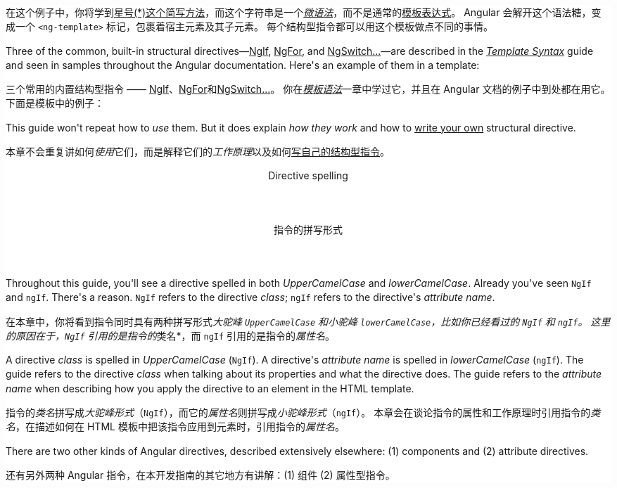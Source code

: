 在这个例子中，你将学到[星号(*)这个简写方法](guide/structural-directives#asterisk)，而这个字符串是一个[*微语法*](guide/structural-directives#microsyntax)，而不是通常的[模板表达式](guide/template-syntax#template-expressions)。
Angular 会解开这个语法糖，变成一个 `<ng-template>` 标记，包裹着宿主元素及其子元素。
每个结构型指令都可以用这个模板做点不同的事情。

Three of the common, built-in structural directives&mdash;[NgIf](guide/template-syntax#ngIf),
[NgFor](guide/template-syntax#ngFor), and [NgSwitch...](guide/template-syntax#ngSwitch)&mdash;are
described in the [_Template Syntax_](guide/template-syntax) guide and seen in samples throughout the Angular documentation.
Here's an example of them in a template:

三个常用的内置结构型指令 —— [NgIf](guide/template-syntax#ngIf)、[NgFor](guide/template-syntax#ngFor)和[NgSwitch...](guide/template-syntax#ngSwitch)。
你在[*模板语法*](guide/template-syntax)一章中学过它，并且在 Angular 文档的例子中到处都在用它。下面是模板中的例子：

<code-example path="structural-directives/src/app/app.component.html" linenums="false" header="src/app/app.component.html (built-in)" region="built-in">

</code-example>

This guide won't repeat how to _use_ them. But it does explain _how they work_
and how to [write your own](guide/structural-directives#unless) structural directive.

本章不会重复讲如何*使用*它们，而是解释它们的*工作原理*以及如何[写自己的结构型指令](guide/structural-directives#unless)。

<div class="callout is-helpful">

<header>Directive spelling</header>

<header>指令的拼写形式</header>

Throughout this guide, you'll see a directive spelled in both _UpperCamelCase_ and _lowerCamelCase_.
Already you've seen `NgIf` and `ngIf`.
There's a reason. `NgIf` refers to the directive _class_;
`ngIf` refers to the directive's _attribute name_.

在本章中，你将看到指令同时具有两种拼写形式*大驼峰 `UpperCamelCase` 和小驼峰 `lowerCamelCase`，比如你已经看过的 `NgIf` 和 `ngIf`。
这里的原因在于，`NgIf` 引用的是指令的*类名*，而 `ngIf` 引用的是指令的*属性名*。

A directive _class_ is spelled in _UpperCamelCase_ (`NgIf`).
A directive's _attribute name_ is spelled in _lowerCamelCase_ (`ngIf`).
The guide refers to the directive _class_ when talking about its properties and what the directive does.
The guide refers to the _attribute name_ when describing how
you apply the directive to an element in the HTML template.

指令的*类名*拼写成*大驼峰形式*（`NgIf`），而它的*属性名*则拼写成*小驼峰形式*（`ngIf`）。
本章会在谈论指令的属性和工作原理时引用指令的*类名*，在描述如何在 HTML 模板中把该指令应用到元素时，引用指令的*属性名*。

</div>

<div class="alert is-helpful">

There are two other kinds of Angular directives, described extensively elsewhere:
(1)&nbsp;components and (2)&nbsp;attribute directives.

还有另外两种 Angular 指令，在本开发指南的其它地方有讲解：(1) 组件 (2) 属性型指令。
